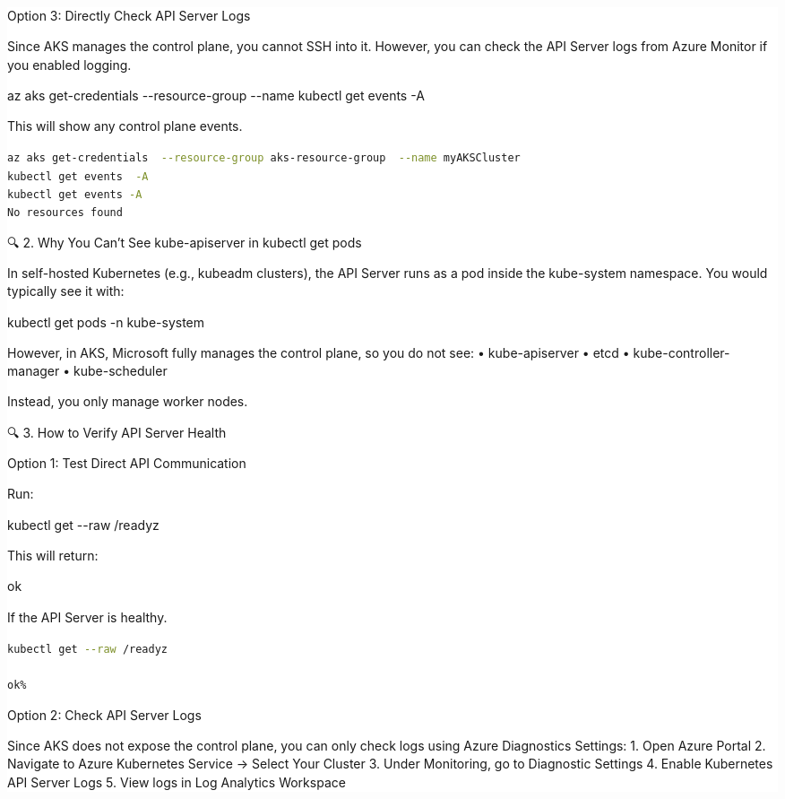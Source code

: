 Option 3: Directly Check API Server Logs

Since AKS manages the control plane, you cannot SSH into it. However, you can check the API Server logs from Azure Monitor if you enabled logging.

az aks get-credentials --resource-group <your-resource-group> --name <your-aks-cluster>
kubectl get events -A

This will show any control plane events.

```sh
az aks get-credentials  --resource-group aks-resource-group  --name myAKSCluster
kubectl get events  -A
kubectl get events -A
No resources found
```

🔍 2. Why You Can’t See kube-apiserver in kubectl get pods

In self-hosted Kubernetes (e.g., kubeadm clusters), the API Server runs as a pod inside the kube-system namespace.
You would typically see it with:

kubectl get pods -n kube-system

However, in AKS, Microsoft fully manages the control plane, so you do not see:
	•	kube-apiserver
	•	etcd
	•	kube-controller-manager
	•	kube-scheduler

Instead, you only manage worker nodes.

🔍 3. How to Verify API Server Health

Option 1: Test Direct API Communication

Run:

kubectl get --raw /readyz

This will return:

ok

If the API Server is healthy.

```sh
kubectl get --raw /readyz

ok%                    
```

Option 2: Check API Server Logs

Since AKS does not expose the control plane, you can only check logs using Azure Diagnostics Settings:
	1.	Open Azure Portal
	2.	Navigate to Azure Kubernetes Service -> Select Your Cluster
	3.	Under Monitoring, go to Diagnostic Settings
	4.	Enable Kubernetes API Server Logs
	5.	View logs in Log Analytics Workspace
